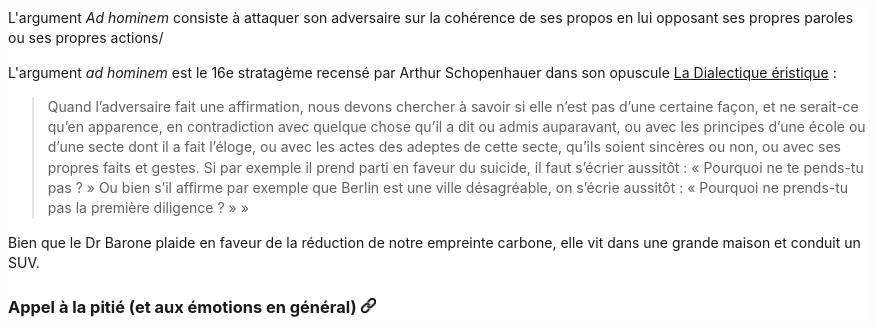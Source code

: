 L'argument *Ad hominem* consiste à attaquer son adversaire sur la cohérence de ses propos en lui opposant ses propres paroles ou ses propres actions/

L'argument *ad hominem* est le 16e stratagème recensé par Arthur Schopenhauer dans son opuscule [La Dialectique éristique](https://fr.wikipedia.org/wiki/La_Dialectique_%C3%A9ristique) :

> Quand l’adversaire fait une affirmation, nous devons chercher à savoir si elle n’est pas d’une certaine façon, et ne serait-ce qu’en apparence, en contradiction avec quelque chose qu’il a dit ou admis auparavant, ou avec les principes d’une école ou d’une secte dont il a fait l’éloge, ou avec les actes des adeptes de cette secte, qu’ils soient sincères ou non, ou avec ses propres faits et gestes. Si par exemple il prend parti en faveur du suicide, il faut s’écrier aussitôt : « Pourquoi ne te pends-tu pas ? » Ou bien s’il affirme par exemple que Berlin est une ville désagréable, on s’écrie aussitôt : « Pourquoi ne prends-tu pas la première diligence ? » »

<div class="exemple_atelier">
Bien que le Dr Barone plaide en faveur de la réduction de notre empreinte carbone, elle vit dans une grande maison et conduit un SUV.
</div>

### Appel à la pitié (et aux émotions en général) <a href="https://fr.wikipedia.org/wiki/Argumentum_ad_misericordiam" target="_blank"><img src="images/chain.png" width="15" height="15" /></a>

